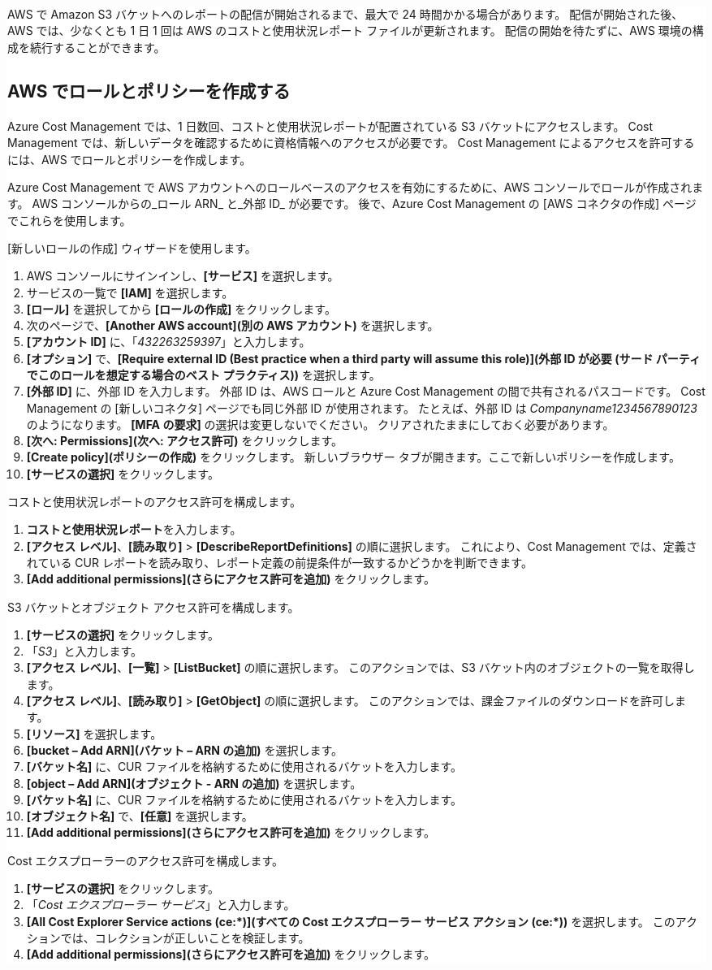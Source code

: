 AWS で Amazon S3 バケットへのレポートの配信が開始されるまで、最大で 24 時間かかる場合があります。 配信が開始された後、AWS では、少なくとも 1 日 1 回は AWS のコストと使用状況レポート ファイルが更新されます。 配信の開始を待たずに、AWS 環境の構成を続行することができます。

## <a name="create-a-role-and-policy-in-aws"></a>AWS でロールとポリシーを作成する

Azure Cost Management では、1 日数回、コストと使用状況レポートが配置されている S3 バケットにアクセスします。 Cost Management では、新しいデータを確認するために資格情報へのアクセスが必要です。 Cost Management によるアクセスを許可するには、AWS でロールとポリシーを作成します。

Azure Cost Management で AWS アカウントへのロールベースのアクセスを有効にするために、AWS コンソールでロールが作成されます。 AWS コンソールからの_ロール ARN_ と_外部 ID_ が必要です。 後で、Azure Cost Management の [AWS コネクタの作成] ページでこれらを使用します。

[新しいロールの作成] ウィザードを使用します。

1. AWS コンソールにサインインし、**[サービス]** を選択します。
2. サービスの一覧で **[IAM]** を選択します。
3. **[ロール]** を選択してから **[ロールの作成]** をクリックします。
4. 次のページで、**[Another AWS account]\(別の AWS アカウント\)** を選択します。
5. **[アカウント ID]** に、「_432263259397_」と入力します。
6. **[オプション]** で、**[Require external ID (Best practice when a third party will assume this role)]\(外部 ID が必要 (サード パーティでこのロールを想定する場合のベスト プラクティス)\)** を選択します。
7. **[外部 ID]** に、外部 ID を入力します。 外部 ID は、AWS ロールと Azure Cost Management の間で共有されるパスコードです。 Cost Management の [新しいコネクタ] ページでも同じ外部 ID が使用されます。 たとえば、外部 ID は _Companyname1234567890123_ のようになります。
    **[MFA の要求]** の選択は変更しないでください。 クリアされたままにしておく必要があります。
8. **[次へ: Permissions]\(次へ: アクセス許可\)** をクリックします。
9. **[Create policy]\(ポリシーの作成\)** をクリックします。 新しいブラウザー タブが開きます。ここで新しいポリシーを作成します。
10. **[サービスの選択]** をクリックします。

コストと使用状況レポートのアクセス許可を構成します。

1. **コストと使用状況レポート**を入力します。
2. **[アクセス レベル]**、**[読み取り]** > **[DescribeReportDefinitions]** の順に選択します。 これにより、Cost Management では、定義されている CUR レポートを読み取り、レポート定義の前提条件が一致するかどうかを判断できます。
3. **[Add additional permissions]\(さらにアクセス許可を追加\)** をクリックします。

S3 バケットとオブジェクト アクセス許可を構成します。

1. **[サービスの選択]** をクリックします。
2. 「_S3_」と入力します。
3. **[アクセス レベル]**、**[一覧]** > **[ListBucket]** の順に選択します。 このアクションでは、S3 バケット内のオブジェクトの一覧を取得します。
4. **[アクセス レベル]**、**[読み取り]** > **[GetObject]** の順に選択します。 このアクションでは、課金ファイルのダウンロードを許可します。
5. **[リソース]** を選択します。
6. **[bucket – Add ARN]\(バケット – ARN の追加\)** を選択します。
7. **[バケット名]** に、CUR ファイルを格納するために使用されるバケットを入力します。
8. **[object – Add ARN]\(オブジェクト - ARN の追加\)** を選択します。
9. **[バケット名]** に、CUR ファイルを格納するために使用されるバケットを入力します。
10. **[オブジェクト名]** で、**[任意]** を選択します。
11. **[Add additional permissions]\(さらにアクセス許可を追加\)** をクリックします。

Cost エクスプローラーのアクセス許可を構成します。

1. **[サービスの選択]** をクリックします。
2. 「_Cost エクスプローラー サービス_」と入力します。
3. **[All Cost Explorer Service actions (ce:\*)]\(すべての Cost エクスプローラー サービス アクション (ce:*)\)** を選択します。 このアクションでは、コレクションが正しいことを検証します。
4. **[Add additional permissions]\(さらにアクセス許可を追加\)** をクリックします。

